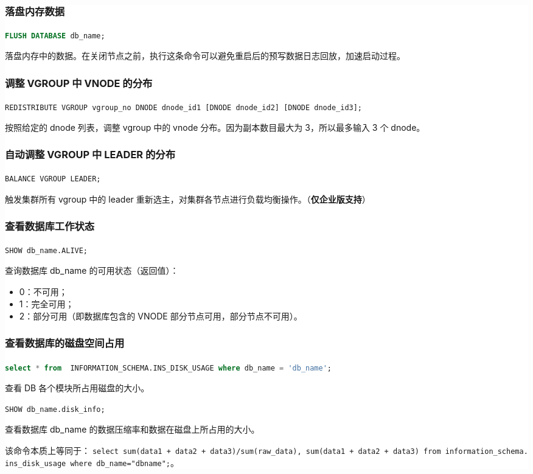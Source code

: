 ### 落盘内存数据

```sql
FLUSH DATABASE db_name;
```

落盘内存中的数据。在关闭节点之前，执行这条命令可以避免重启后的预写数据日志回放，加速启动过程。

### 调整 VGROUP 中 VNODE 的分布

```sql
REDISTRIBUTE VGROUP vgroup_no DNODE dnode_id1 [DNODE dnode_id2] [DNODE dnode_id3];
```

按照给定的 dnode 列表，调整 vgroup 中的 vnode 分布。因为副本数目最大为 3，所以最多输入 3 个 dnode。

### 自动调整 VGROUP 中 LEADER 的分布

```sql
BALANCE VGROUP LEADER;
```

触发集群所有 vgroup 中的 leader 重新选主，对集群各节点进行负载均衡操作。（**仅企业版支持**）

### 查看数据库工作状态

```sql
SHOW db_name.ALIVE;
```

查询数据库 db_name 的可用状态（返回值）：

- 0：不可用；
- 1：完全可用；
- 2：部分可用（即数据库包含的 VNODE 部分节点可用，部分节点不可用）。

### 查看数据库的磁盘空间占用

```sql
select * from  INFORMATION_SCHEMA.INS_DISK_USAGE where db_name = 'db_name';
```  

查看 DB 各个模块所占用磁盘的大小。

```sql
SHOW db_name.disk_info;
```

查看数据库 db_name 的数据压缩率和数据在磁盘上所占用的大小。

该命令本质上等同于： `select sum(data1 + data2 + data3)/sum(raw_data), sum(data1 + data2 + data3) from information_schema.ins_disk_usage where db_name="dbname";`。
